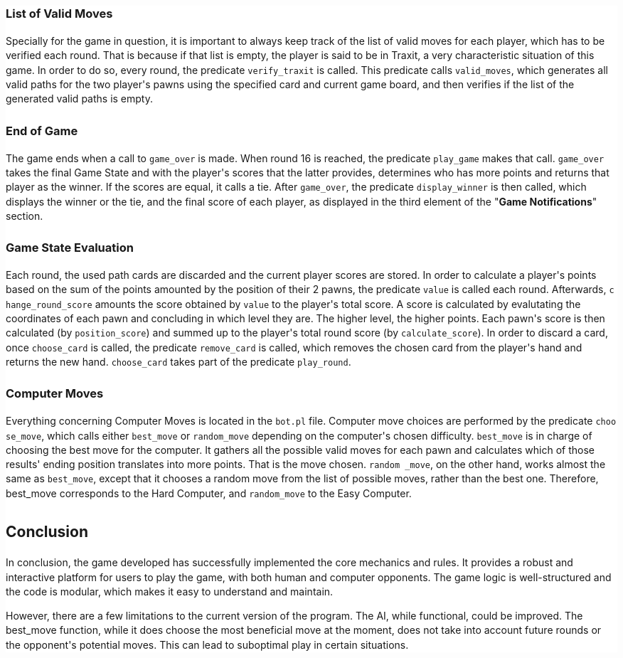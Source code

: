 ### List of Valid Moves

Specially for the game in question, it is important to always keep track of the list of valid moves for each player, which has to be verified each round. That is because if that list is empty, the player is said to be in Traxit, a very characteristic situation of this game. In order to do so, every round, the predicate `verify_traxit` is called. This predicate calls `valid_moves`, which generates all valid paths for the two player's pawns using the specified card and current game board, and then verifies if the list of the generated valid paths is empty.

### End of Game

The game ends when a call to `game_over` is made. When round 16 is reached, the predicate `play_game` makes that call.
`game_over` takes the final Game State and with the player's scores that the latter provides, determines who has more points and returns that player as the winner. If the scores are equal, it calls a tie. After `game_over`, the predicate `display_winner` is then called, which displays the winner or the tie, and the final score of each player, as displayed in the third element of the "**Game Notifications**" section.

### Game State Evaluation

Each round, the used path cards are discarded and the current player scores are stored.
In order to calculate a player's points based on the sum of the points amounted by the position of their 2 pawns, the predicate `value` is called each round. Afterwards, `change_round_score` amounts the score obtained by `value` to the player's total score. A score is calculated by evalutating the coordinates of each pawn and concluding in which level they are. The higher level, the higher points. Each pawn's score is then calculated (by `position_score`) and summed up to the player's total round score (by `calculate_score`).
In order to discard a card, once `choose_card` is called, the predicate `remove_card` is called, which removes the chosen card from the player's hand and returns the new hand. `choose_card` takes part of the predicate `play_round`.

### Computer Moves

Everything concerning Computer Moves is located in the `bot.pl` file.
Computer move choices are performed by the predicate `choose_move`, which calls either `best_move` or `random_move` depending on the computer's chosen difficulty. `best_move` is in charge of choosing the best move for the computer. It gathers all the possible valid moves for each pawn and calculates which of those results' ending position translates into more points. That is the move chosen.
`random _move`, on the other hand, works almost the same as `best_move`, except that it chooses a random move from the list of possible moves, rather than the best one. Therefore, best_move corresponds to the Hard Computer, and `random_move` to the Easy Computer.

## Conclusion

In conclusion, the game developed has successfully implemented the core mechanics and rules. It provides a robust and interactive platform for users to play the game, with both human and computer opponents. The game logic is well-structured and the code is modular, which makes it easy to understand and maintain.

However, there are a few limitations to the current version of the program. The AI, while functional, could be improved. The best_move function, while it does choose the most beneficial move at the moment, does not take into account future rounds or the opponent's potential moves. This can lead to suboptimal play in certain situations.
